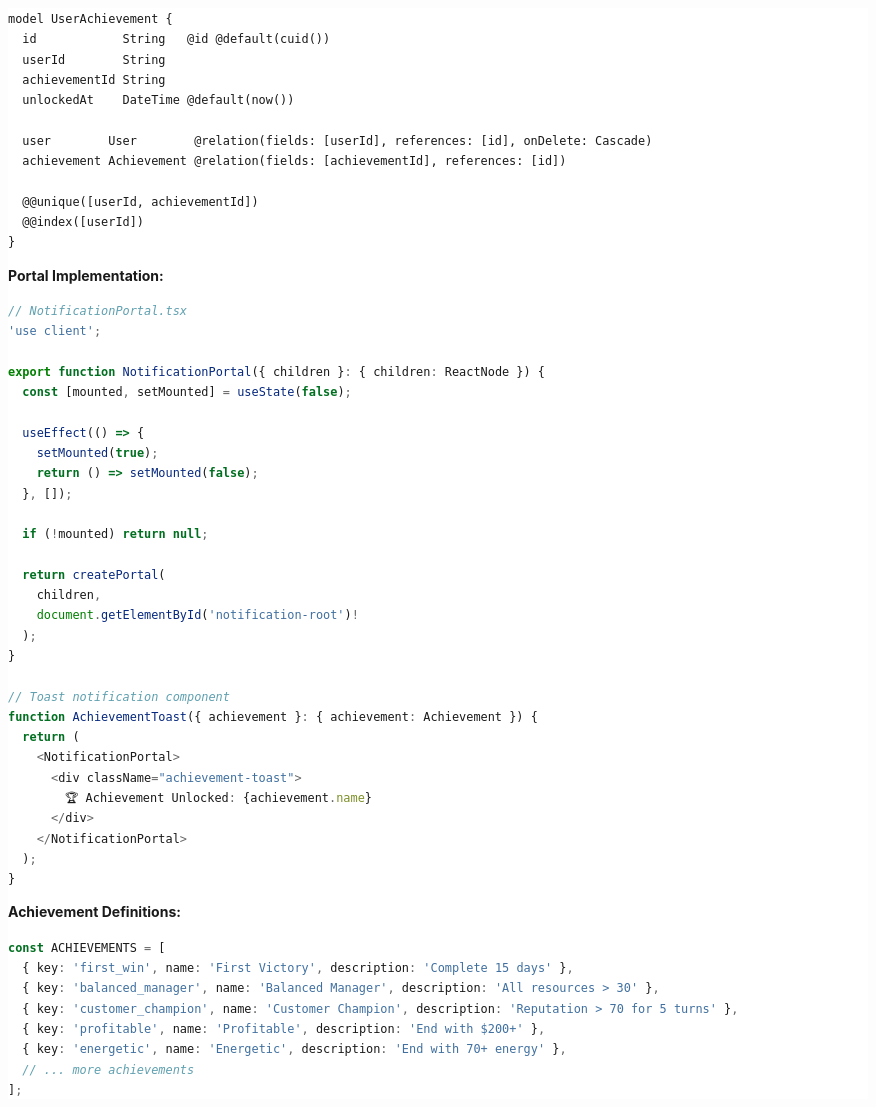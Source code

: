 ```prisma
model UserAchievement {
  id            String   @id @default(cuid())
  userId        String
  achievementId String
  unlockedAt    DateTime @default(now())

  user        User        @relation(fields: [userId], references: [id], onDelete: Cascade)
  achievement Achievement @relation(fields: [achievementId], references: [id])

  @@unique([userId, achievementId])
  @@index([userId])
}
```

**Portal Implementation:**
```typescript
// NotificationPortal.tsx
'use client';

export function NotificationPortal({ children }: { children: ReactNode }) {
  const [mounted, setMounted] = useState(false);

  useEffect(() => {
    setMounted(true);
    return () => setMounted(false);
  }, []);

  if (!mounted) return null;

  return createPortal(
    children,
    document.getElementById('notification-root')!
  );
}

// Toast notification component
function AchievementToast({ achievement }: { achievement: Achievement }) {
  return (
    <NotificationPortal>
      <div className="achievement-toast">
        🏆 Achievement Unlocked: {achievement.name}
      </div>
    </NotificationPortal>
  );
}
```

**Achievement Definitions:**
```typescript
const ACHIEVEMENTS = [
  { key: 'first_win', name: 'First Victory', description: 'Complete 15 days' },
  { key: 'balanced_manager', name: 'Balanced Manager', description: 'All resources > 30' },
  { key: 'customer_champion', name: 'Customer Champion', description: 'Reputation > 70 for 5 turns' },
  { key: 'profitable', name: 'Profitable', description: 'End with $200+' },
  { key: 'energetic', name: 'Energetic', description: 'End with 70+ energy' },
  // ... more achievements
];
```
